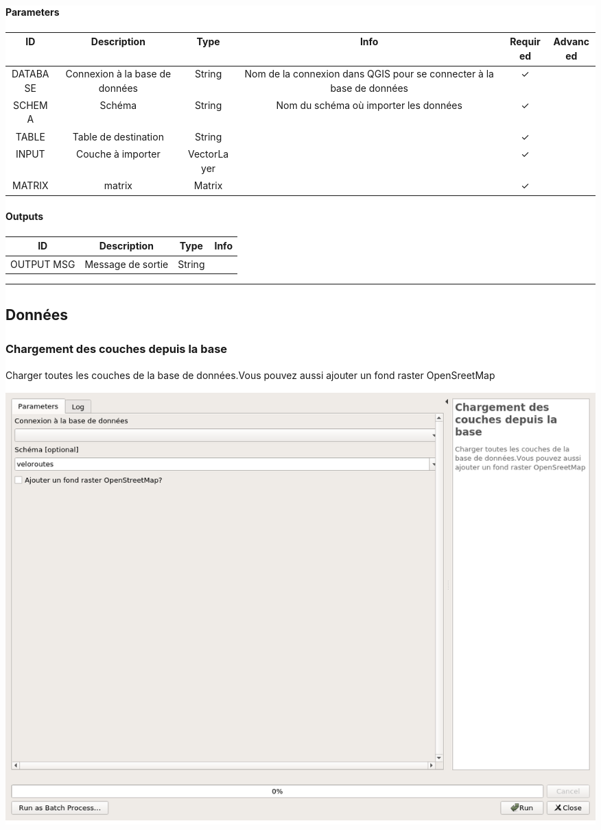 #### Parameters

| ID | Description | Type | Info | Required | Advanced |
|:-:|:-:|:-:|:-:|:-:|:-:|
DATABASE|Connexion à la base de données|String|Nom de la connexion dans QGIS pour se connecter à la base de données|✓||
SCHEMA|Schéma|String|Nom du schéma où importer les données|✓||
TABLE|Table de destination|String||✓||
INPUT|Couche à importer|VectorLayer||✓||
MATRIX|matrix|Matrix||✓||


#### Outputs

| ID | Description | Type | Info |
|:-:|:-:|:-:|:-:|
OUTPUT MSG|Message de sortie|String||


***


## Données


### Chargement des couches depuis la base

Charger toutes les couches de la base de données.Vous pouvez aussi ajouter un fond raster OpenSreetMap

![algo_id](./veloroutes_vv-load_layers.png)
